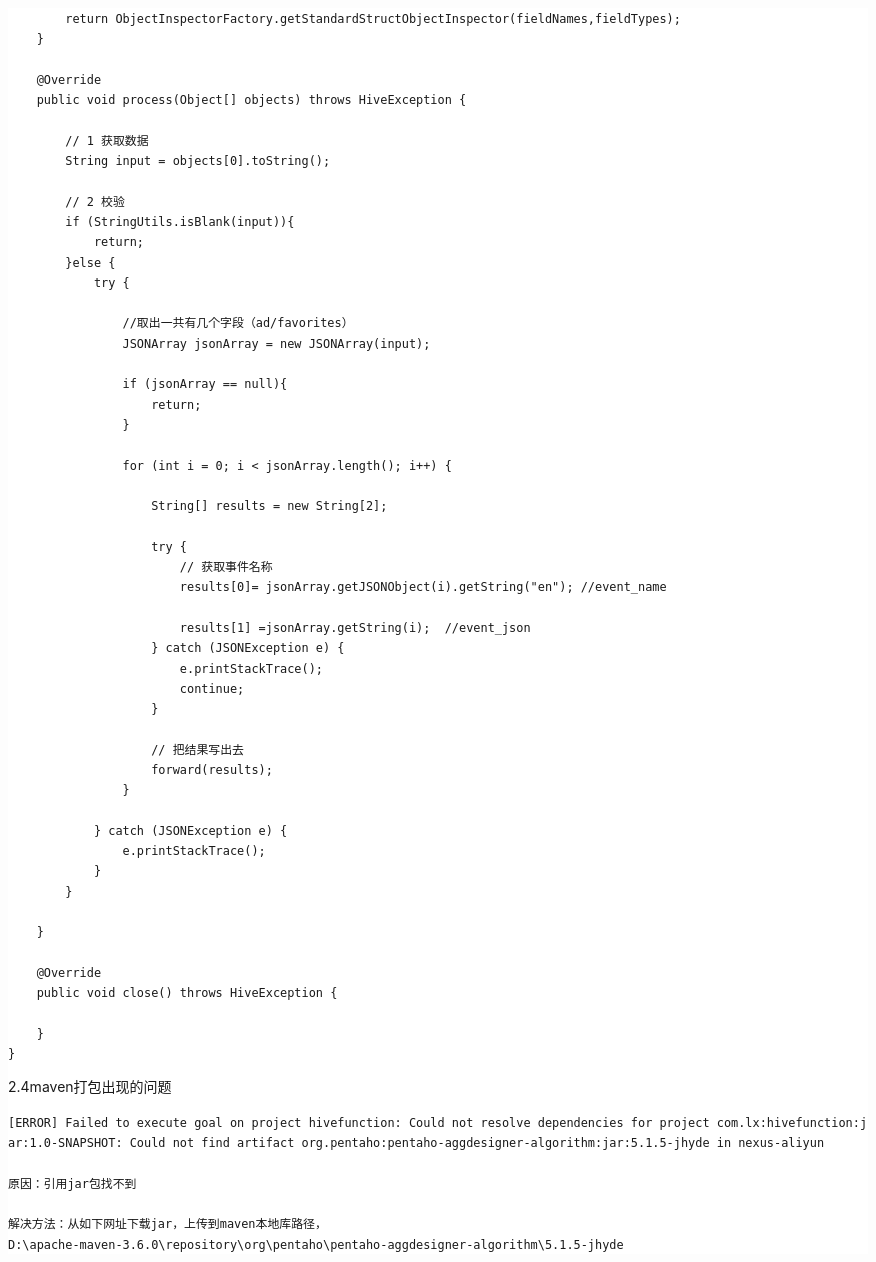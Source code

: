             return ObjectInspectorFactory.getStandardStructObjectInspector(fieldNames,fieldTypes);
        }
    
        @Override
        public void process(Object[] objects) throws HiveException {
    
            // 1 获取数据
            String input = objects[0].toString();
    
            // 2 校验
            if (StringUtils.isBlank(input)){
                return;
            }else {
                try {
                    
                    //取出一共有几个字段（ad/favorites）
                    JSONArray jsonArray = new JSONArray(input);
                    
                    if (jsonArray == null){
                        return;
                    }
    
                    for (int i = 0; i < jsonArray.length(); i++) {
    
                        String[] results = new String[2];
    
                        try {
                            // 获取事件名称
                            results[0]= jsonArray.getJSONObject(i).getString("en"); //event_name
    
                            results[1] =jsonArray.getString(i);  //event_json
                        } catch (JSONException e) {
                            e.printStackTrace();
                            continue;
                        }
    
                        // 把结果写出去
                        forward(results);
                    }
    
                } catch (JSONException e) {
                    e.printStackTrace();
                }
            }
    
        }
    
        @Override
        public void close() throws HiveException {
    
        }
    }
2.4maven打包出现的问题

```
[ERROR] Failed to execute goal on project hivefunction: Could not resolve dependencies for project com.lx:hivefunction:jar:1.0-SNAPSHOT: Could not find artifact org.pentaho:pentaho-aggdesigner-algorithm:jar:5.1.5-jhyde in nexus-aliyun  

原因：引用jar包找不到 

解决方法：从如下网址下载jar，上传到maven本地库路径，
D:\apache-maven-3.6.0\repository\org\pentaho\pentaho-aggdesigner-algorithm\5.1.5-jhyde

```
